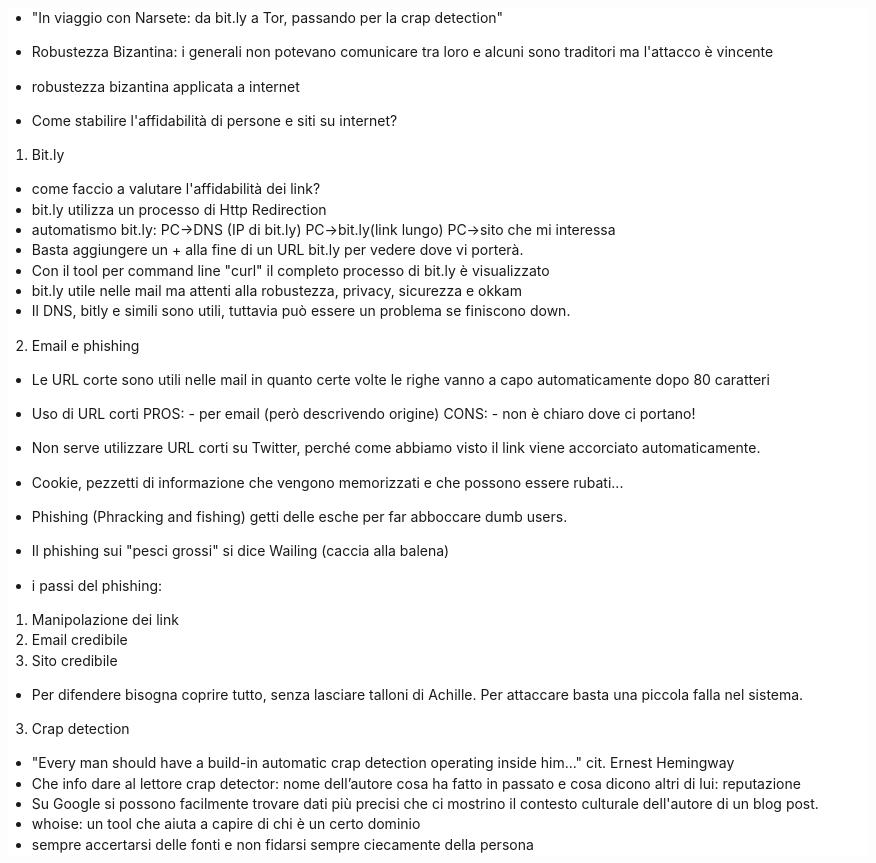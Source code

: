 - "In viaggio con Narsete: da bit.ly a Tor, passando per
la crap detection"



- Robustezza Bizantina: i generali non potevano comunicare
tra loro e alcuni sono traditori ma l'attacco è vincente

- robustezza bizantina applicata a internet

- Come stabilire l'affidabilità di persone e siti
su internet?


1. Bit.ly

- come faccio a valutare l'affidabilità dei link?
- bit.ly utilizza un processo di Http Redirection
- automatismo bit.ly: PC->DNS (IP di bit.ly)
PC->bit.ly(link lungo) PC->sito che mi interessa
- Basta aggiungere un + alla fine di un URL bit.ly per vedere
dove vi porterà.
- Con il tool per command line "curl" il completo processo di
bit.ly è visualizzato
- bit.ly utile nelle mail ma attenti alla robustezza,
privacy, sicurezza e okkam
- Il DNS, bitly e simili sono utili, tuttavia può essere
un problema se finiscono down.

2. Email e phishing 

- Le URL corte sono utili nelle mail in quanto certe volte
le righe vanno a capo automaticamente dopo 80 caratteri
- Uso di URL corti 
PROS: - per email (però descrivendo
origine) 
CONS: - non è chiaro dove ci portano!
- Non serve utilizzare URL corti su Twitter, perché come
abbiamo visto il link viene accorciato automaticamente.
- Cookie, pezzetti di informazione che vengono memorizzati
e che possono essere rubati...
- Phishing (Phracking and fishing) getti delle esche per
far abboccare dumb users.
- Il phishing sui "pesci grossi" si dice Wailing (caccia
alla balena)

- i passi del phishing: 
 1. Manipolazione dei link 
 2. Email credibile 
 3. Sito credibile

- Per difendere bisogna coprire tutto, senza lasciare
talloni di Achille. Per attaccare basta una piccola falla nel sistema.


3. Crap detection 

- "Every man should have a build-in automatic crap detection
operating inside him..." cit. Ernest Hemingway
- Che info dare al lettore crap detector: nome dell’autore
cosa ha fatto in passato e cosa dicono altri di lui: reputazione
- Su Google si possono facilmente trovare dati più precisi
che ci mostrino il contesto culturale dell'autore di un blog post.
- whoise: un tool che aiuta a capire di chi è un certo
dominio
- sempre accertarsi delle fonti e non fidarsi sempre
ciecamente della persona
